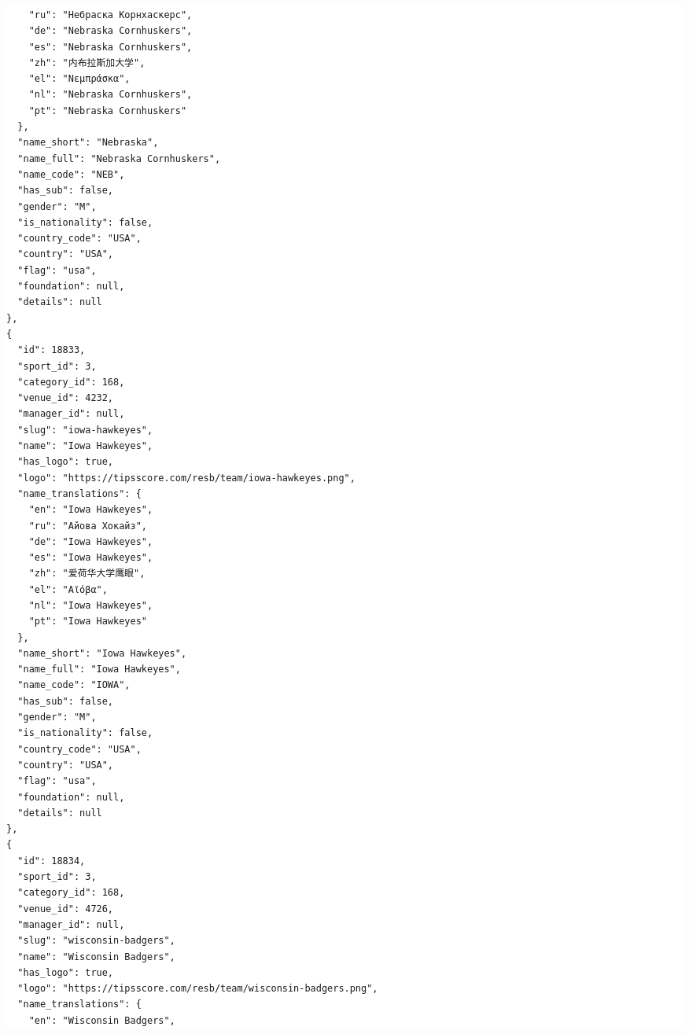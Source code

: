         "ru": "Небраска Корнхаскерс",
        "de": "Nebraska Cornhuskers",
        "es": "Nebraska Cornhuskers",
        "zh": "内布拉斯加大学",
        "el": "Νεμπράσκα",
        "nl": "Nebraska Cornhuskers",
        "pt": "Nebraska Cornhuskers"
      },
      "name_short": "Nebraska",
      "name_full": "Nebraska Cornhuskers",
      "name_code": "NEB",
      "has_sub": false,
      "gender": "M",
      "is_nationality": false,
      "country_code": "USA",
      "country": "USA",
      "flag": "usa",
      "foundation": null,
      "details": null
    },
    {
      "id": 18833,
      "sport_id": 3,
      "category_id": 168,
      "venue_id": 4232,
      "manager_id": null,
      "slug": "iowa-hawkeyes",
      "name": "Iowa Hawkeyes",
      "has_logo": true,
      "logo": "https://tipsscore.com/resb/team/iowa-hawkeyes.png",
      "name_translations": {
        "en": "Iowa Hawkeyes",
        "ru": "Айова Хокайз",
        "de": "Iowa Hawkeyes",
        "es": "Iowa Hawkeyes",
        "zh": "爱荷华大学鹰眼",
        "el": "Αϊόβα",
        "nl": "Iowa Hawkeyes",
        "pt": "Iowa Hawkeyes"
      },
      "name_short": "Iowa Hawkeyes",
      "name_full": "Iowa Hawkeyes",
      "name_code": "IOWA",
      "has_sub": false,
      "gender": "M",
      "is_nationality": false,
      "country_code": "USA",
      "country": "USA",
      "flag": "usa",
      "foundation": null,
      "details": null
    },
    {
      "id": 18834,
      "sport_id": 3,
      "category_id": 168,
      "venue_id": 4726,
      "manager_id": null,
      "slug": "wisconsin-badgers",
      "name": "Wisconsin Badgers",
      "has_logo": true,
      "logo": "https://tipsscore.com/resb/team/wisconsin-badgers.png",
      "name_translations": {
        "en": "Wisconsin Badgers",